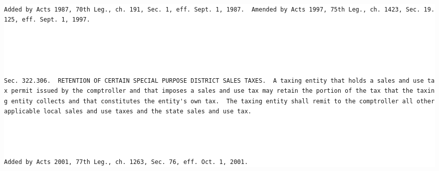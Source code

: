     
    
    
    Added by Acts 1987, 70th Leg., ch. 191, Sec. 1, eff. Sept. 1, 1987.  Amended by Acts 1997, 75th Leg., ch. 1423, Sec. 19.125, eff. Sept. 1, 1997.
    
    
    
    
    
    Sec. 322.306.  RETENTION OF CERTAIN SPECIAL PURPOSE DISTRICT SALES TAXES.  A taxing entity that holds a sales and use tax permit issued by the comptroller and that imposes a sales and use tax may retain the portion of the tax that the taxing entity collects and that constitutes the entity's own tax.  The taxing entity shall remit to the comptroller all other applicable local sales and use taxes and the state sales and use tax.
    
    
    
    
    Added by Acts 2001, 77th Leg., ch. 1263, Sec. 76, eff. Oct. 1, 2001.
    
    
    
    
    				
